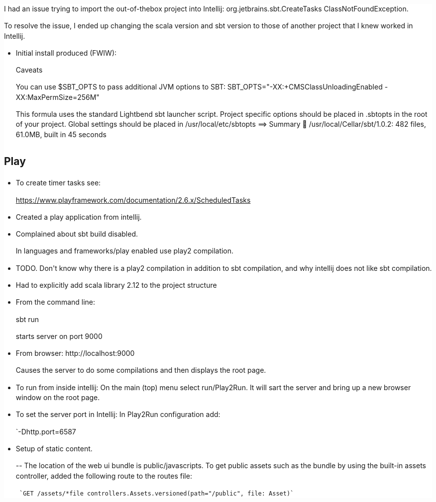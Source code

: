   I had an issue trying to import the out-of-thebox project into Intellij:
  org.jetbrains.sbt.CreateTasks ClassNotFoundException. 

  To resolve the issue, I ended up changing the scala version and sbt version
  to those of another project that I knew worked in Intellij.

- Initial install produced (FWIW):

  Caveats

  You can use $SBT\_OPTS to pass additional JVM options to SBT:
   SBT\_OPTS="-XX:+CMSClassUnloadingEnabled -XX:MaxPermSize=256M"

  This formula uses the standard Lightbend sbt launcher script.
  Project specific options should be placed in .sbtopts in the root of your project.
  Global settings should be placed in /usr/local/etc/sbtopts
  ==> Summary
  🍺  /usr/local/Cellar/sbt/1.0.2: 482 files, 61.0MB, built in 45 seconds

## Play

- To create timer tasks see:

    https://www.playframework.com/documentation/2.6.x/ScheduledTasks

- Created a play application from intellij.

- Complained about sbt build disabled.

  In languages and frameworks/play enabled use play2 compilation.

- TODO. Don't know why there is a play2 compilation in addition to 
  sbt compilation, and why intellij does not like sbt compilation.

- Had to explicitly add scala library 2.12 to the project structure

- From the command line:

    sbt run

    starts server on port 9000

- From browser: http://localhost:9000

  Causes the server to do some compilations and then displays the root
  page.

- To run from inside intellij: On the main (top) menu select run/Play2Run.
  It will sart the server and bring up a new browser window on the root page.

- To set the server port in Intellij: In Play2Run configuration add:
  
    `-Dhttp.port=6587

- Setup of static content. 

    -- The location of the web ui bundle is public/javascripts. To get public 
       assets such as the bundle by using the built-in assets controller, added
       the following route to the routes file:

       `GET /assets/*file controllers.Assets.versioned(path="/public", file: Asset)`
